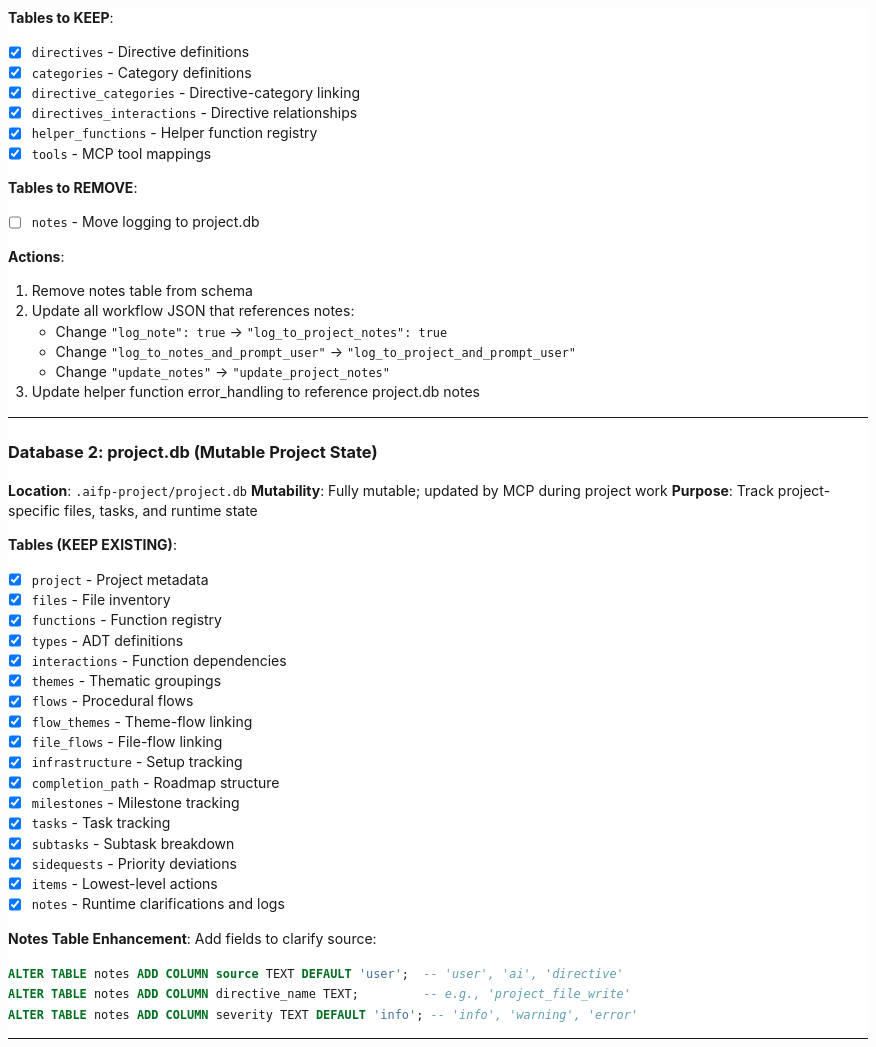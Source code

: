 **Tables to KEEP**:
- [x] `directives` - Directive definitions
- [x] `categories` - Category definitions
- [x] `directive_categories` - Directive-category linking
- [x] `directives_interactions` - Directive relationships
- [x] `helper_functions` - Helper function registry
- [x] `tools` - MCP tool mappings

**Tables to REMOVE**:
- [ ] `notes` - Move logging to project.db

**Actions**:
1. Remove notes table from schema
2. Update all workflow JSON that references notes:
   - Change `"log_note": true` → `"log_to_project_notes": true`
   - Change `"log_to_notes_and_prompt_user"` → `"log_to_project_and_prompt_user"`
   - Change `"update_notes"` → `"update_project_notes"`
3. Update helper function error_handling to reference project.db notes

---

### Database 2: project.db (Mutable Project State)

**Location**: `.aifp-project/project.db`
**Mutability**: Fully mutable; updated by MCP during project work
**Purpose**: Track project-specific files, tasks, and runtime state

**Tables (KEEP EXISTING)**:
- [x] `project` - Project metadata
- [x] `files` - File inventory
- [x] `functions` - Function registry
- [x] `types` - ADT definitions
- [x] `interactions` - Function dependencies
- [x] `themes` - Thematic groupings
- [x] `flows` - Procedural flows
- [x] `flow_themes` - Theme-flow linking
- [x] `file_flows` - File-flow linking
- [x] `infrastructure` - Setup tracking
- [x] `completion_path` - Roadmap structure
- [x] `milestones` - Milestone tracking
- [x] `tasks` - Task tracking
- [x] `subtasks` - Subtask breakdown
- [x] `sidequests` - Priority deviations
- [x] `items` - Lowest-level actions
- [x] `notes` - Runtime clarifications and logs

**Notes Table Enhancement**:
Add fields to clarify source:
```sql
ALTER TABLE notes ADD COLUMN source TEXT DEFAULT 'user';  -- 'user', 'ai', 'directive'
ALTER TABLE notes ADD COLUMN directive_name TEXT;         -- e.g., 'project_file_write'
ALTER TABLE notes ADD COLUMN severity TEXT DEFAULT 'info'; -- 'info', 'warning', 'error'
```

---
